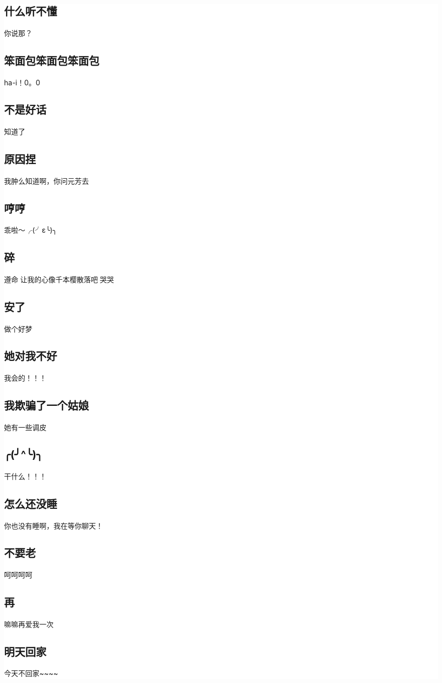 ## 什么听不懂
你说那？

## 笨面包笨面包笨面包
ha-i！0。0

## 不是好话
知道了

## 原因捏
我肿么知道啊，你问元芳去

## 哼哼
乖啦～╭(╯ε╰)╮

## 碎
遵命 让我的心像千本樱散落吧 哭哭

## 安了
做个好梦

## 她对我不好
我会的！！！

## 我欺骗了一个姑娘
她有一些调皮

## ╭(╯^╰)╮
干什么！！！

## 怎么还没睡
你也没有睡啊，我在等你聊天！

## 不要老
呵呵呵呵

## 再
嘛嘛再爱我一次

## 明天回家
今天不回家~~~~
